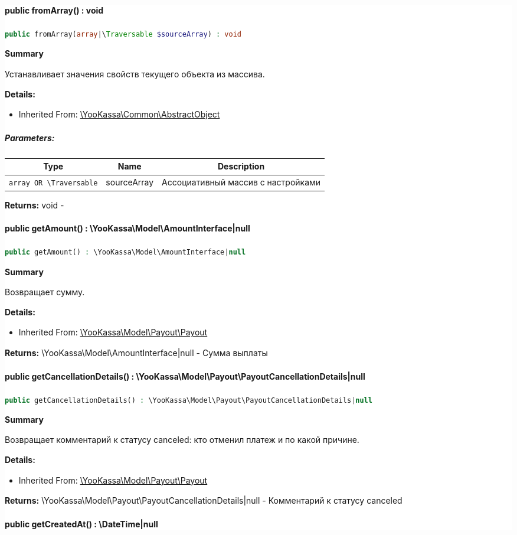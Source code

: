 
<a name="method_fromArray" class="anchor"></a>
#### public fromArray() : void

```php
public fromArray(array|\Traversable $sourceArray) : void
```

**Summary**

Устанавливает значения свойств текущего объекта из массива.

**Details:**
* Inherited From: [\YooKassa\Common\AbstractObject](../classes/YooKassa-Common-AbstractObject.md)

##### Parameters:
| Type | Name | Description |
| ---- | ---- | ----------- |
| <code lang="php">array OR \Traversable</code> | sourceArray  | Ассоциативный массив с настройками |

**Returns:** void - 


<a name="method_getAmount" class="anchor"></a>
#### public getAmount() : \YooKassa\Model\AmountInterface|null

```php
public getAmount() : \YooKassa\Model\AmountInterface|null
```

**Summary**

Возвращает сумму.

**Details:**
* Inherited From: [\YooKassa\Model\Payout\Payout](../classes/YooKassa-Model-Payout-Payout.md)

**Returns:** \YooKassa\Model\AmountInterface|null - Сумма выплаты


<a name="method_getCancellationDetails" class="anchor"></a>
#### public getCancellationDetails() : \YooKassa\Model\Payout\PayoutCancellationDetails|null

```php
public getCancellationDetails() : \YooKassa\Model\Payout\PayoutCancellationDetails|null
```

**Summary**

Возвращает комментарий к статусу canceled: кто отменил платеж и по какой причине.

**Details:**
* Inherited From: [\YooKassa\Model\Payout\Payout](../classes/YooKassa-Model-Payout-Payout.md)

**Returns:** \YooKassa\Model\Payout\PayoutCancellationDetails|null - Комментарий к статусу canceled


<a name="method_getCreatedAt" class="anchor"></a>
#### public getCreatedAt() : \DateTime|null
